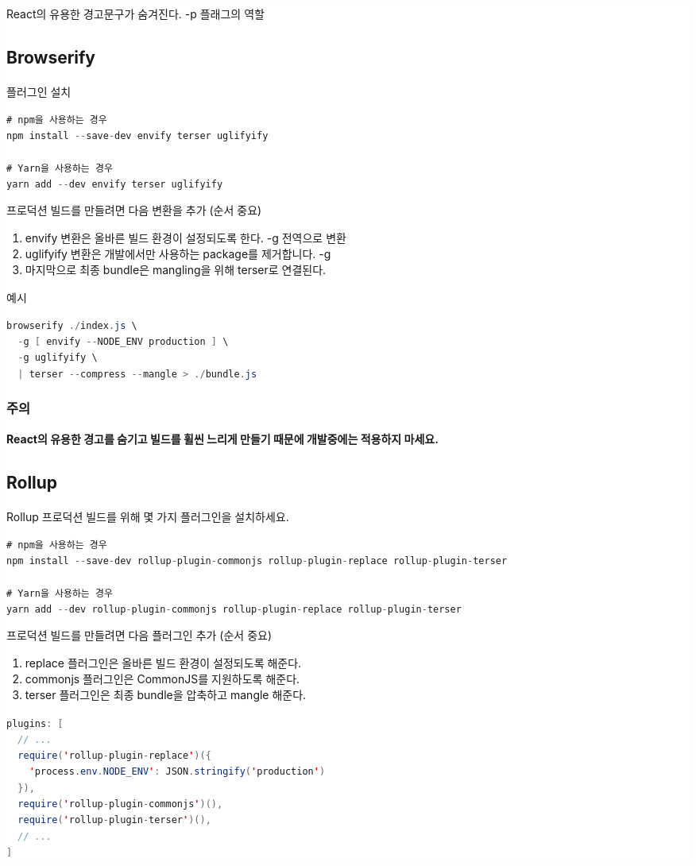React의 유용한 경고문구가 숨겨진다. -p 플래그의 역할

## Browserify

플러그인 설치

```java
# npm을 사용하는 경우
npm install --save-dev envify terser uglifyify

# Yarn을 사용하는 경우
yarn add --dev envify terser uglifyify
```

프로덕션 빌드를 만들려면 다음 변환을 추가 (순서 중요)

1. envify 변환은 올바른 빌드 환경이 설정되도록 한다. -g 전역으로 변환
2. uglifyify 변환은 개발에서만 사용하는 package를 제거합니다. -g
3. 마지막으로 최종 bundle은 mangling을 위해 terser로 연결된다.

예시

```java
browserify ./index.js \
  -g [ envify --NODE_ENV production ] \
  -g uglifyify \
  | terser --compress --mangle > ./bundle.js
```

### 주의

**React의 유용한 경고를 숨기고 빌드를 휠씬 느리게 만들기 때문에 개발중에는 적용하지 마세요.**

## Rollup

Rollup 프로덕션 빌드를 위해 몇 가지 플러그인을 설치하세요.

```java
# npm을 사용하는 경우
npm install --save-dev rollup-plugin-commonjs rollup-plugin-replace rollup-plugin-terser

# Yarn을 사용하는 경우
yarn add --dev rollup-plugin-commonjs rollup-plugin-replace rollup-plugin-terser
```

프로덕션 빌드를 만들려면 다음 플러그인 추가 (순서 중요)

1. replace 플러그인은 올바른 빌드 환경이 설정되도록 해준다.
2. commonjs 플러그인은 CommonJS를 지원하도록 해준다.
3. terser 플러그인은 최종 bundle을 압축하고 mangle 해준다. 

```java
plugins: [
  // ...
  require('rollup-plugin-replace')({
    'process.env.NODE_ENV': JSON.stringify('production')
  }),
  require('rollup-plugin-commonjs')(),
  require('rollup-plugin-terser')(),
  // ...
]
```
